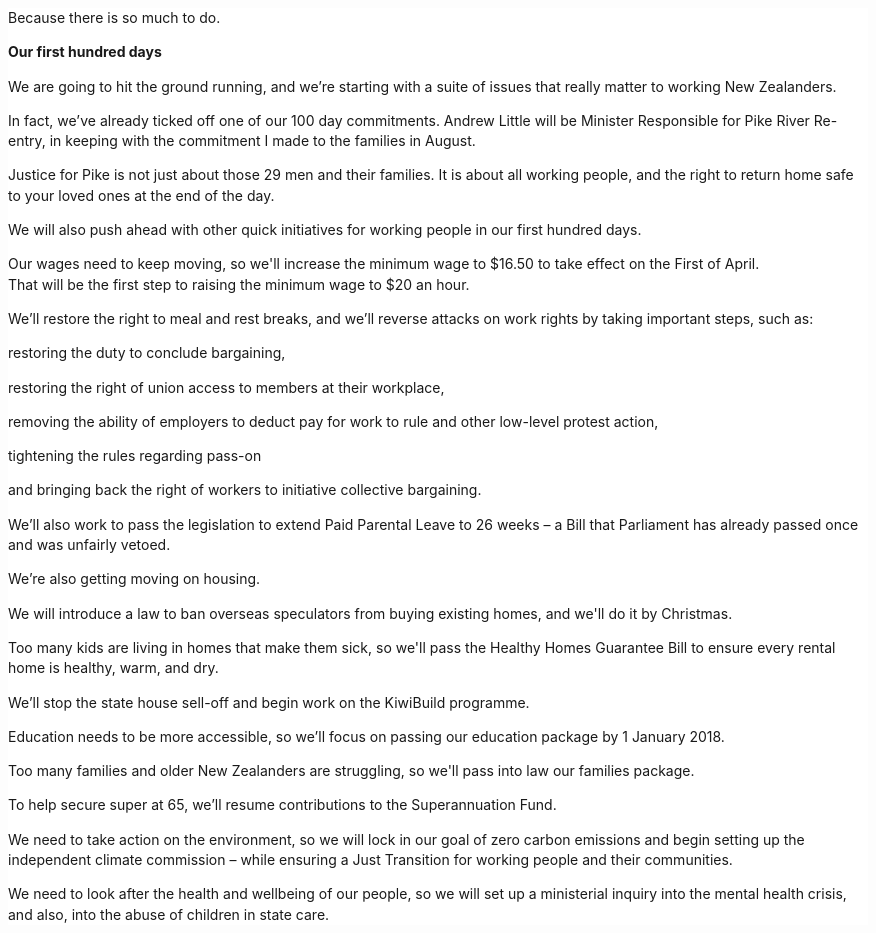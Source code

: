 Because there is so much to do.

  
**Our first hundred days**  
  
We are going to hit the ground running, and we’re starting with a suite of issues that really matter to working New Zealanders.

In fact, we’ve already ticked off one of our 100 day commitments. Andrew Little will be Minister Responsible for Pike River Re-entry, in keeping with the commitment I made to the families in August.

Justice for Pike is not just about those 29 men and their families. It is about all working people, and the right to return home safe to your loved ones at the end of the day.

We will also push ahead with other quick initiatives for working people in our first hundred days.

Our wages need to keep moving, so we'll increase the minimum wage to $16.50 to take effect on the First of April.  
That will be the first step to raising the minimum wage to $20 an hour.

We’ll restore the right to meal and rest breaks, and we’ll reverse attacks on work rights by taking important steps, such as:

restoring the duty to conclude bargaining,

restoring the right of union access to members at their workplace,

removing the ability of employers to deduct pay for work to rule and other low-level protest action,

tightening the rules regarding pass-on

and bringing back the right of workers to initiative collective bargaining.

We’ll also work to pass the legislation to extend Paid Parental Leave to 26 weeks – a Bill that Parliament has already passed once and was unfairly vetoed.

We’re also getting moving on housing.

We will introduce a law to ban overseas speculators from buying existing homes, and we'll do it by Christmas.

Too many kids are living in homes that make them sick, so we'll pass the Healthy Homes Guarantee Bill to ensure every rental home is healthy, warm, and dry.

We’ll stop the state house sell-off and begin work on the KiwiBuild programme.

Education needs to be more accessible, so we’ll focus on passing our education package by 1 January 2018.

Too many families and older New Zealanders are struggling, so we'll pass into law our families package.

To help secure super at 65, we’ll resume contributions to the Superannuation Fund.

We need to take action on the environment, so we will lock in our goal of zero carbon emissions and begin setting up the independent climate commission – while ensuring a Just Transition for working people and their communities.

We need to look after the health and wellbeing of our people, so we will set up a ministerial inquiry into the mental health crisis, and also, into the abuse of children in state care.
